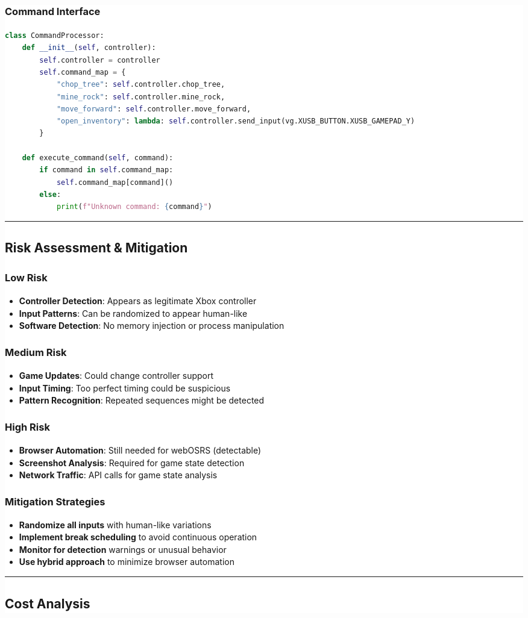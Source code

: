### Command Interface

```python
class CommandProcessor:
    def __init__(self, controller):
        self.controller = controller
        self.command_map = {
            "chop_tree": self.controller.chop_tree,
            "mine_rock": self.controller.mine_rock,
            "move_forward": self.controller.move_forward,
            "open_inventory": lambda: self.controller.send_input(vg.XUSB_BUTTON.XUSB_GAMEPAD_Y)
        }

    def execute_command(self, command):
        if command in self.command_map:
            self.command_map[command]()
        else:
            print(f"Unknown command: {command}")
```

---

## Risk Assessment & Mitigation

### Low Risk

- **Controller Detection**: Appears as legitimate Xbox controller
- **Input Patterns**: Can be randomized to appear human-like
- **Software Detection**: No memory injection or process manipulation

### Medium Risk

- **Game Updates**: Could change controller support
- **Input Timing**: Too perfect timing could be suspicious
- **Pattern Recognition**: Repeated sequences might be detected

### High Risk

- **Browser Automation**: Still needed for webOSRS (detectable)
- **Screenshot Analysis**: Required for game state detection
- **Network Traffic**: API calls for game state analysis

### Mitigation Strategies

- **Randomize all inputs** with human-like variations
- **Implement break scheduling** to avoid continuous operation
- **Monitor for detection** warnings or unusual behavior
- **Use hybrid approach** to minimize browser automation

---

## Cost Analysis
